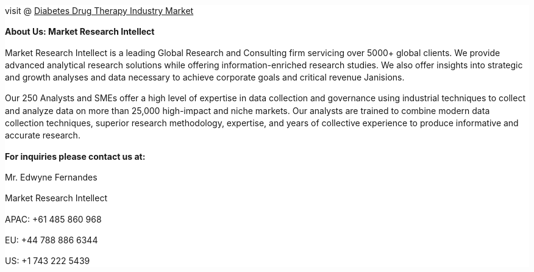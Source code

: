visit&nbsp;@</strong>&nbsp;</span><span class="font-[700]"><a href="https://www.marketresearchintellect.com/product/global-diabetes-drug-therapy-industry-market/?utm_source=Linkedin&utm_medium=019" target="_blank" data-tracking-control-name="article-ssr-frontend-pulse_little-text-block" data-tracking-will-navigate="" data-test-link="">Diabetes Drug Therapy Industry Market</a></span></p><p><strong><span class="font-[700]">About Us: Market Research Intellect</span></strong></p><p><span class="">Market Research Intellect is a leading Global Research and Consulting firm servicing over 5000+ global clients. We provide advanced analytical research solutions while offering information-enriched research studies.&nbsp;</span>We also offer insights into strategic and growth analyses and data necessary to achieve corporate goals and critical revenue Janisions.</p><p><span class="">Our 250 Analysts and SMEs offer a high level of expertise in data collection and governance using industrial techniques to collect and analyze data on more than 25,000 high-impact and niche markets. Our analysts are trained to combine modern data collection techniques, superior research methodology, expertise, and years of collective experience to produce informative and accurate research.</span></p><p><strong>For inquiries please contact us at:</strong></p><p>Mr. Edwyne Fernandes</p><p>Market Research Intellect</p><p>APAC: +61 485 860 968</p><p>EU: +44 788 886 6344</p><p>US: +1 743 222 5439</p>
